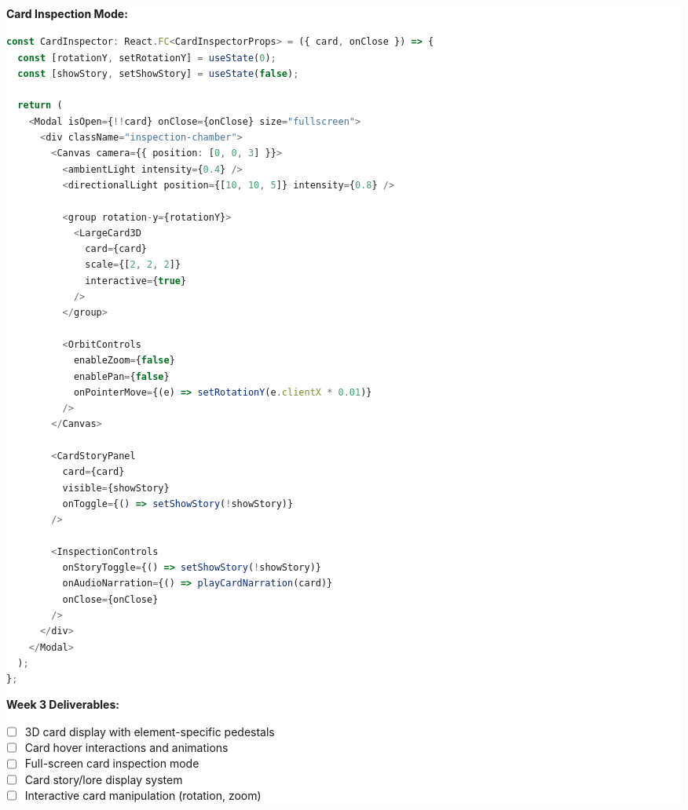 **Card Inspection Mode:**
```typescript
const CardInspector: React.FC<CardInspectorProps> = ({ card, onClose }) => {
  const [rotationY, setRotationY] = useState(0);
  const [showStory, setShowStory] = useState(false);
  
  return (
    <Modal isOpen={!!card} onClose={onClose} size="fullscreen">
      <div className="inspection-chamber">
        <Canvas camera={{ position: [0, 0, 3] }}>
          <ambientLight intensity={0.4} />
          <directionalLight position={[10, 10, 5]} intensity={0.8} />
          
          <group rotation-y={rotationY}>
            <LargeCard3D 
              card={card}
              scale={[2, 2, 2]}
              interactive={true}
            />
          </group>
          
          <OrbitControls
            enableZoom={false}
            enablePan={false}
            onPointerMove={(e) => setRotationY(e.clientX * 0.01)}
          />
        </Canvas>
        
        <CardStoryPanel
          card={card}
          visible={showStory}
          onToggle={() => setShowStory(!showStory)}
        />
        
        <InspectionControls
          onStoryToggle={() => setShowStory(!showStory)}
          onAudioNarration={() => playCardNarration(card)}
          onClose={onClose}
        />
      </div>
    </Modal>
  );
};
```

**Week 3 Deliverables:**
- [ ] 3D card display with element-specific pedestals
- [ ] Card hover interactions and animations
- [ ] Full-screen card inspection mode
- [ ] Card story/lore display system
- [ ] Interactive card manipulation (rotation, zoom)
